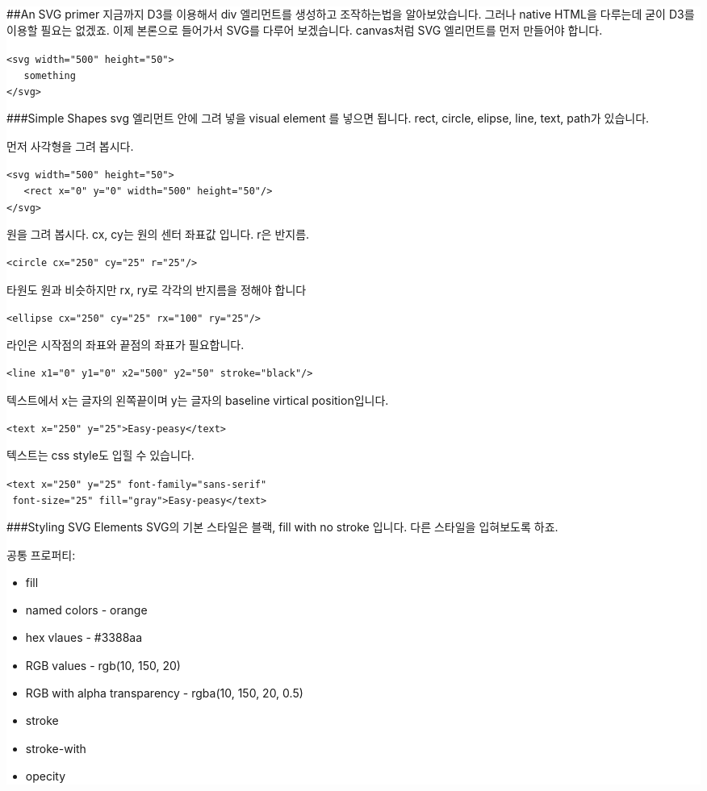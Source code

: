 ##An SVG primer
지금까지 D3를 이용해서 div 엘리먼트를 생성하고 조작하는법을 알아보았습니다. 그러나 native HTML을 다루는데 굳이 D3를 이용할 필요는 없겠죠. 이제 본론으로 들어가서 SVG를 다루어 보겠습니다.
canvas처럼 SVG 엘리먼트를 먼저 만들어야 합니다.
```
<svg width="500" height="50">
   something
</svg>
```

###Simple Shapes
svg 엘리먼트 안에 그려 넣을 visual element 를 넣으면 됩니다.
rect, circle, elipse, line, text, path가 있습니다.

먼저 사각형을 그려 봅시다.
```
<svg width="500" height="50">
   <rect x="0" y="0" width="500" height="50"/>
</svg>
```
원을 그려 봅시다.
cx, cy는 원의 센터 좌표값 입니다. r은 반지름.
```
<circle cx="250" cy="25" r="25"/>
```

타원도 원과 비슷하지만 rx, ry로 각각의 반지름을 정해야 합니다
```
<ellipse cx="250" cy="25" rx="100" ry="25"/>
```

라인은 시작점의 좌표와 끝점의 좌표가 필요합니다.
```
<line x1="0" y1="0" x2="500" y2="50" stroke="black"/>
```
텍스트에서 x는 글자의 왼쪽끝이며 y는 글자의 baseline virtical position입니다.
```
<text x="250" y="25">Easy-peasy</text>
```
텍스트는 css style도 입힐 수 있습니다.
```
<text x="250" y="25" font-family="sans-serif"
 font-size="25" fill="gray">Easy-peasy</text>
```
###Styling SVG Elements
SVG의 기본 스타일은 블랙, fill with no stroke 입니다. 다른 스타일을 입혀보도록 하죠.

공통 프로퍼티:
* fill 
 * named colors - orange
 * hex vlaues - #3388aa
 * RGB values - rgb(10, 150, 20)
 * RGB with alpha transparency - rgba(10, 150, 20, 0.5)

* stroke
* stroke-with
* opecity
